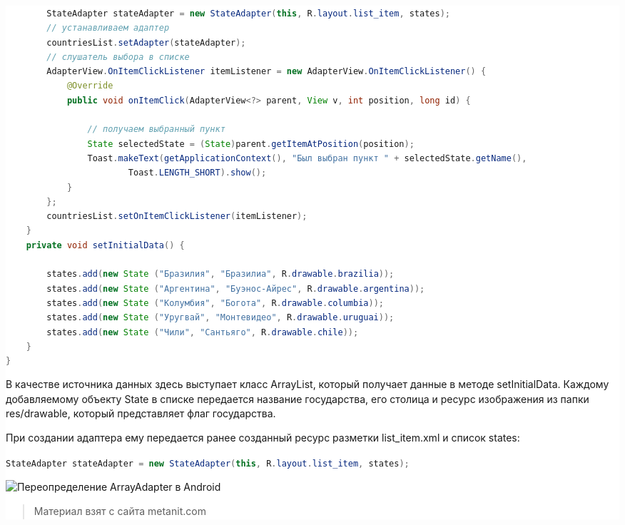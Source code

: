 ```java
        StateAdapter stateAdapter = new StateAdapter(this, R.layout.list_item, states);
        // устанавливаем адаптер
        countriesList.setAdapter(stateAdapter);
        // слушатель выбора в списке
        AdapterView.OnItemClickListener itemListener = new AdapterView.OnItemClickListener() {
            @Override
            public void onItemClick(AdapterView<?> parent, View v, int position, long id) {

                // получаем выбранный пункт
                State selectedState = (State)parent.getItemAtPosition(position);
                Toast.makeText(getApplicationContext(), "Был выбран пункт " + selectedState.getName(),
                        Toast.LENGTH_SHORT).show();
            }
        };
        countriesList.setOnItemClickListener(itemListener);
    }
    private void setInitialData() {

        states.add(new State ("Бразилия", "Бразилиа", R.drawable.brazilia));
        states.add(new State ("Аргентина", "Буэнос-Айрес", R.drawable.argentina));
        states.add(new State ("Колумбия", "Богота", R.drawable.columbia));
        states.add(new State ("Уругвай", "Монтевидео", R.drawable.uruguai));
        states.add(new State ("Чили", "Сантьяго", R.drawable.chile));
    }
}
```

В качестве источника данных здесь выступает класс ArrayList, который получает данные в методе setInitialData. Каждому добавляемому объекту State в списке передается название государства, его столица и ресурс изображения из папки res/drawable, который представляет флаг государства.

При создании адаптера ему передается ранее созданный ресурс разметки list_item.xml и список states:

```java
StateAdapter stateAdapter = new StateAdapter(this, R.layout.list_item, states);
```

![Переопределение ArrayAdapter в Android](https://metanit.com/java/android/pics/customarrayadapter2.png)


> Материал взят с сайта metanit.com